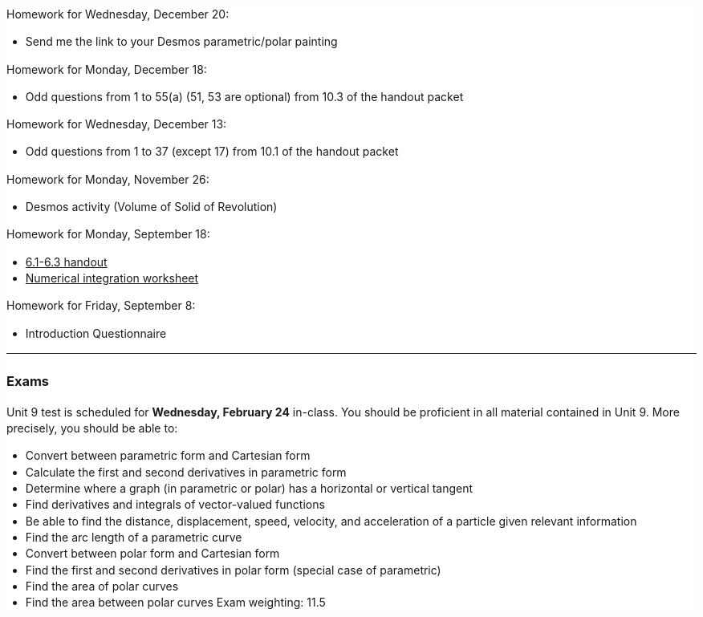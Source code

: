 Homework for Wednesday, December 20:
  * Send me the link to your Desmos parametric/polar painting

Homework for Monday, December 18:
  * Odd questions from 1 to 55(a) (51, 53 are optional) from 10.3 of the handout packet

Homework for Wednesday, December 13:
  * Odd questions from 1 to 37 (except 17) from 10.1 of the handout packet

Homework for Monday, November 26:
  * Desmos activity (Volume of Solid of Revolution)

Homework for Monday, September 18:
  * <a href="https://vchan2.github.io/2023APCalculusBC/6.1-6.3_handout.pdf">6.1-6.3 handout</a>
  * <a href="https://vchan2.github.io/2023APCalculusBC/6.3_Numerical_Integration.pdf">Numerical integration worksheet</a>

Homework for Friday, September 8:
  * Introduction Questionnaire












---

### Exams
























Unit 9 test is scheduled for <b>Wednesday, February 24</b> in-class. You should be proficient in all material contained in Unit 9. More precisely, you should be able to:
  * Convert between parametric form and Cartesian form
  * Calculate the first and second derivatives in parametric form
  * Determine where a graph (in parametric or polar) has a horizontal or vertical tangent
  * Find derivatives and integrals of vector-valued functions
  * Be able to find the distance, displacement, speed, velocity, and acceleration of a particle given relevant information
  * Find the arc length of a parametric curve
  * Convert between polar form and Cartesian form
  * Find the first and second derivatives in polar form (special case of parametric)
  * Find the area of polar curves
  * Find the area between polar curves
Exam weighting: 11.5

